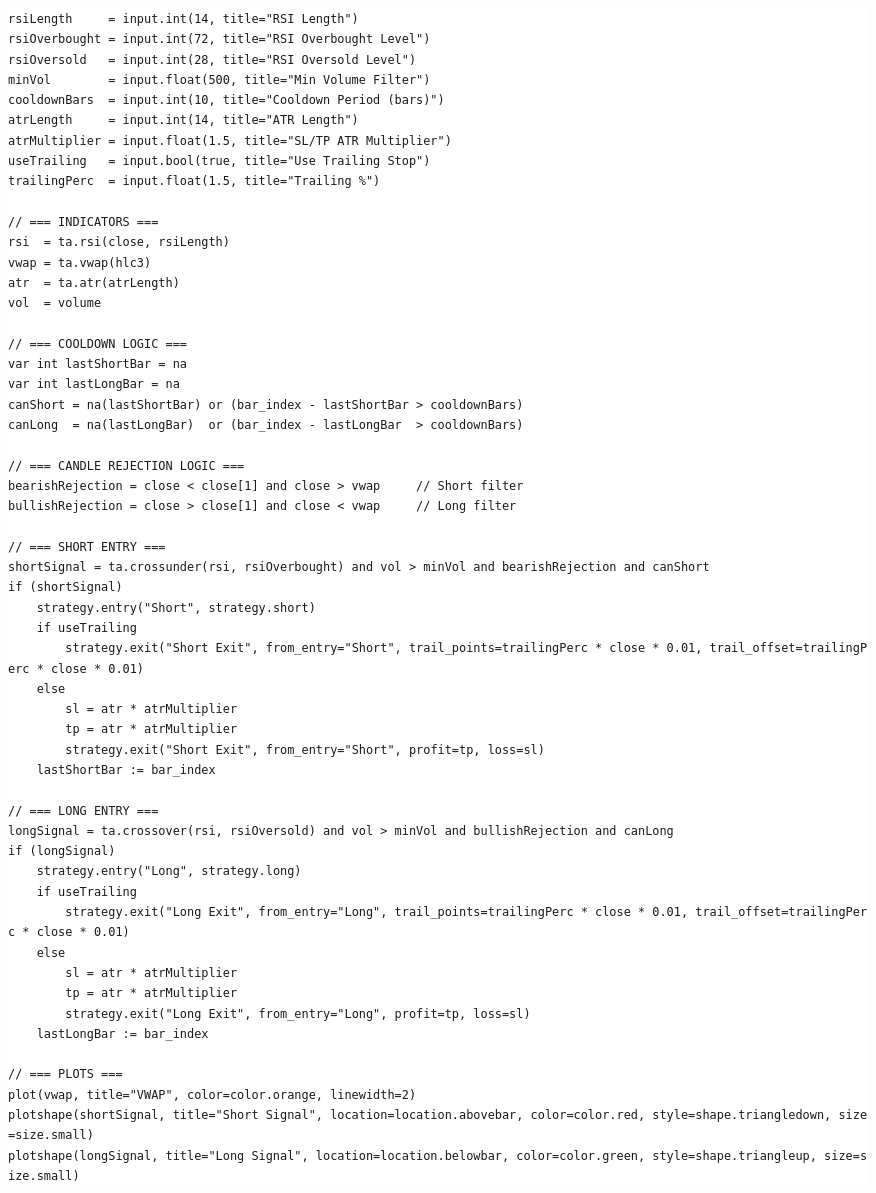 ``` pinescript
rsiLength     = input.int(14, title="RSI Length")
rsiOverbought = input.int(72, title="RSI Overbought Level")
rsiOversold   = input.int(28, title="RSI Oversold Level")
minVol        = input.float(500, title="Min Volume Filter")
cooldownBars  = input.int(10, title="Cooldown Period (bars)")
atrLength     = input.int(14, title="ATR Length")
atrMultiplier = input.float(1.5, title="SL/TP ATR Multiplier")
useTrailing   = input.bool(true, title="Use Trailing Stop")
trailingPerc  = input.float(1.5, title="Trailing %")

// === INDICATORS ===
rsi  = ta.rsi(close, rsiLength)
vwap = ta.vwap(hlc3)
atr  = ta.atr(atrLength)
vol  = volume

// === COOLDOWN LOGIC ===
var int lastShortBar = na
var int lastLongBar = na
canShort = na(lastShortBar) or (bar_index - lastShortBar > cooldownBars)
canLong  = na(lastLongBar)  or (bar_index - lastLongBar  > cooldownBars)

// === CANDLE REJECTION LOGIC ===
bearishRejection = close < close[1] and close > vwap     // Short filter
bullishRejection = close > close[1] and close < vwap     // Long filter

// === SHORT ENTRY ===
shortSignal = ta.crossunder(rsi, rsiOverbought) and vol > minVol and bearishRejection and canShort
if (shortSignal)
    strategy.entry("Short", strategy.short)
    if useTrailing
        strategy.exit("Short Exit", from_entry="Short", trail_points=trailingPerc * close * 0.01, trail_offset=trailingPerc * close * 0.01)
    else
        sl = atr * atrMultiplier
        tp = atr * atrMultiplier
        strategy.exit("Short Exit", from_entry="Short", profit=tp, loss=sl)
    lastShortBar := bar_index

// === LONG ENTRY ===
longSignal = ta.crossover(rsi, rsiOversold) and vol > minVol and bullishRejection and canLong
if (longSignal)
    strategy.entry("Long", strategy.long)
    if useTrailing
        strategy.exit("Long Exit", from_entry="Long", trail_points=trailingPerc * close * 0.01, trail_offset=trailingPerc * close * 0.01)
    else
        sl = atr * atrMultiplier
        tp = atr * atrMultiplier
        strategy.exit("Long Exit", from_entry="Long", profit=tp, loss=sl)
    lastLongBar := bar_index

// === PLOTS ===
plot(vwap, title="VWAP", color=color.orange, linewidth=2)
plotshape(shortSignal, title="Short Signal", location=location.abovebar, color=color.red, style=shape.triangledown, size=size.small)
plotshape(longSignal, title="Long Signal", location=location.belowbar, color=color.green, style=shape.triangleup, size=size.small)

```
